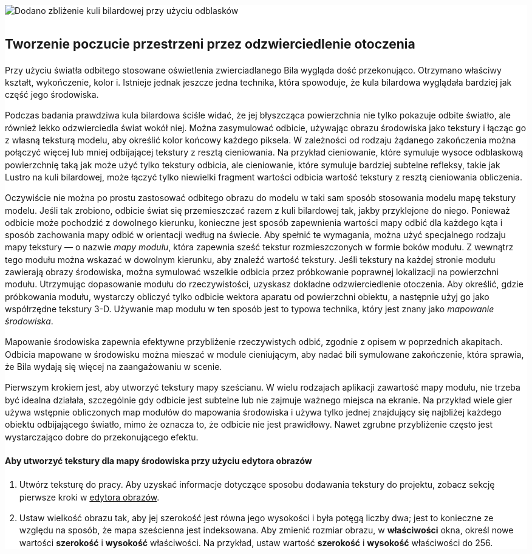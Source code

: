  ![Dodano zbliżenie kuli bilardowej przy użyciu odblasków](../designers/media/gfx-shader-demo-billiard-ball-3.png "gfx_shader_demo_billiard_ball_3")  
  
## <a name="creating-a-sense-of-space-by-reflecting-the-environment"></a>Tworzenie poczucie przestrzeni przez odzwierciedlenie otoczenia  
 Przy użyciu światła odbitego stosowane oświetlenia zwierciadlanego Bila wygląda dość przekonująco. Otrzymano właściwy kształt, wykończenie, kolor i. Istnieje jednak jeszcze jedna technika, która spowoduje, że kula bilardowa wyglądała bardziej jak część jego środowiska.  
  
 Podczas badania prawdziwa kula bilardowa ściśle widać, że jej błyszcząca powierzchnia nie tylko pokazuje odbite światło, ale również lekko odzwierciedla świat wokół niej. Można zasymulować odbicie, używając obrazu środowiska jako tekstury i łącząc go z własną teksturą modelu, aby określić kolor końcowy każdego piksela. W zależności od rodzaju żądanego zakończenia można połączyć więcej lub mniej odbijającej tekstury z resztą cieniowania. Na przykład cieniowanie, które symuluje wysoce odblaskową powierzchnię taką jak może użyć tylko tekstury odbicia, ale cieniowanie, które symuluje bardziej subtelne refleksy, takie jak Lustro na kuli bilardowej, może łączyć tylko niewielki fragment wartości odbicia wartość tekstury z resztą cieniowania obliczenia.  
  
 Oczywiście nie można po prostu zastosować odbitego obrazu do modelu w taki sam sposób stosowania modelu mapę tekstury modelu. Jeśli tak zrobiono, odbicie świat się przemieszczać razem z kuli bilardowej tak, jakby przyklejone do niego. Ponieważ odbicie może pochodzić z dowolnego kierunku, konieczne jest sposób zapewnienia wartości mapy odbić dla każdego kąta i sposób zachowania mapy odbić w orientacji według na świecie. Aby spełnić te wymagania, można użyć specjalnego rodzaju mapy tekstury — o nazwie *mapy modułu*, która zapewnia sześć tekstur rozmieszczonych w formie boków modułu. Z wewnątrz tego modułu można wskazać w dowolnym kierunku, aby znaleźć wartość tekstury. Jeśli tekstury na każdej stronie modułu zawierają obrazy środowiska, można symulować wszelkie odbicia przez próbkowanie poprawnej lokalizacji na powierzchni modułu. Utrzymując dopasowanie modułu do rzeczywistości, uzyskasz dokładne odzwierciedlenie otoczenia. Aby określić, gdzie próbkowania modułu, wystarczy obliczyć tylko odbicie wektora aparatu od powierzchni obiektu, a następnie użyj go jako współrzędne tekstury 3-D. Używanie map modułu w ten sposób jest to typowa technika, który jest znany jako *mapowanie środowiska*.  
  
 Mapowanie środowiska zapewnia efektywne przybliżenie rzeczywistych odbić, zgodnie z opisem w poprzednich akapitach. Odbicia mapowane w środowisku można mieszać w module cieniującym, aby nadać bili symulowane zakończenie, która sprawia, że Bila wydają się więcej na zaangażowaniu w scenie.  
  
 Pierwszym krokiem jest, aby utworzyć tekstury mapy sześcianu. W wielu rodzajach aplikacji zawartość mapy modułu, nie trzeba być idealna działała, szczególnie gdy odbicie jest subtelne lub nie zajmuje ważnego miejsca na ekranie. Na przykład wiele gier używa wstępnie obliczonych map modułów do mapowania środowiska i używa tylko jednej znajdujący się najbliżej każdego obiektu odbijającego światło, mimo że oznacza to, że odbicie nie jest prawidłowy. Nawet zgrubne przybliżenie często jest wystarczająco dobre do przekonującego efektu.  
  
#### <a name="to-create-textures-for-an-environment-map-by-using-the-image-editor"></a>Aby utworzyć tekstury dla mapy środowiska przy użyciu edytora obrazów  
  
1.  Utwórz teksturę do pracy. Aby uzyskać informacje dotyczące sposobu dodawania tekstury do projektu, zobacz sekcję pierwsze kroki w [edytora obrazów](../designers/image-editor.md).  
  
2.  Ustaw wielkość obrazu tak, aby jej szerokość jest równa jego wysokości i była potęgą liczby dwa; jest to konieczne ze względu na sposób, że mapa sześcienna jest indeksowana. Aby zmienić rozmiar obrazu, w **właściwości** okna, określ nowe wartości **szerokość** i **wysokość** właściwości. Na przykład, ustaw wartość **szerokość** i **wysokość** właściwości do 256.  
  